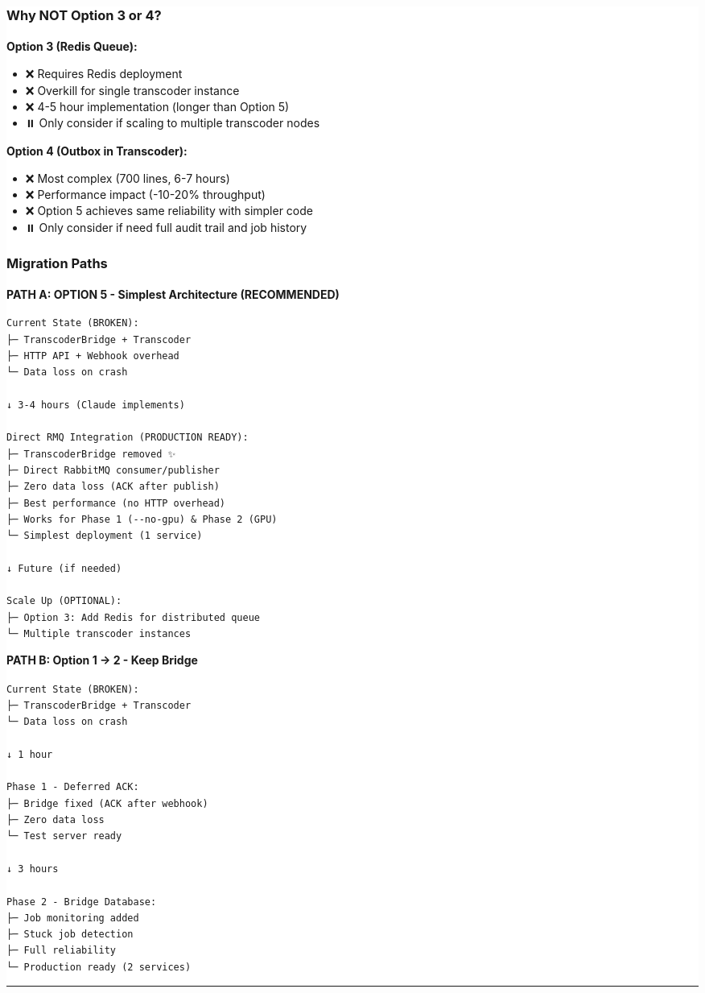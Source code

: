 ### Why NOT Option 3 or 4?

**Option 3 (Redis Queue):**
- ❌ Requires Redis deployment
- ❌ Overkill for single transcoder instance
- ❌ 4-5 hour implementation (longer than Option 5)
- ⏸️ Only consider if scaling to multiple transcoder nodes

**Option 4 (Outbox in Transcoder):**
- ❌ Most complex (700 lines, 6-7 hours)
- ❌ Performance impact (-10-20% throughput)
- ❌ Option 5 achieves same reliability with simpler code
- ⏸️ Only consider if need full audit trail and job history

### Migration Paths

**PATH A: OPTION 5 - Simplest Architecture (RECOMMENDED)**
```
Current State (BROKEN):
├─ TranscoderBridge + Transcoder
├─ HTTP API + Webhook overhead
└─ Data loss on crash

↓ 3-4 hours (Claude implements)

Direct RMQ Integration (PRODUCTION READY):
├─ TranscoderBridge removed ✨
├─ Direct RabbitMQ consumer/publisher
├─ Zero data loss (ACK after publish)
├─ Best performance (no HTTP overhead)
├─ Works for Phase 1 (--no-gpu) & Phase 2 (GPU)
└─ Simplest deployment (1 service)

↓ Future (if needed)

Scale Up (OPTIONAL):
├─ Option 3: Add Redis for distributed queue
└─ Multiple transcoder instances
```

**PATH B: Option 1 → 2 - Keep Bridge**
```
Current State (BROKEN):
├─ TranscoderBridge + Transcoder
└─ Data loss on crash

↓ 1 hour

Phase 1 - Deferred ACK:
├─ Bridge fixed (ACK after webhook)
├─ Zero data loss
└─ Test server ready

↓ 3 hours

Phase 2 - Bridge Database:
├─ Job monitoring added
├─ Stuck job detection
├─ Full reliability
└─ Production ready (2 services)
```

---